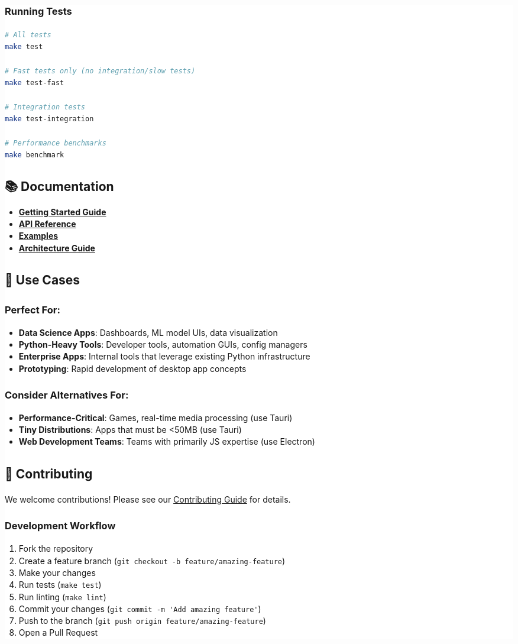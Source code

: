 
### Running Tests

```bash
# All tests
make test

# Fast tests only (no integration/slow tests)
make test-fast

# Integration tests
make test-integration

# Performance benchmarks
make benchmark
```

## 📚 Documentation

- **[Getting Started Guide](https://pyelectron.readthedocs.io/getting-started/)**
- **[API Reference](https://pyelectron.readthedocs.io/api/)**
- **[Examples](https://github.com/pyelectron/examples)**
- **[Architecture Guide](https://pyelectron.readthedocs.io/architecture/)**

## 🎯 Use Cases

### Perfect For:
- **Data Science Apps**: Dashboards, ML model UIs, data visualization
- **Python-Heavy Tools**: Developer tools, automation GUIs, config managers
- **Enterprise Apps**: Internal tools that leverage existing Python infrastructure
- **Prototyping**: Rapid development of desktop app concepts

### Consider Alternatives For:
- **Performance-Critical**: Games, real-time media processing (use Tauri)
- **Tiny Distributions**: Apps that must be <50MB (use Tauri)
- **Web Development Teams**: Teams with primarily JS expertise (use Electron)

## 🤝 Contributing

We welcome contributions! Please see our [Contributing Guide](CONTRIBUTING.md) for details.

### Development Workflow

1. Fork the repository
2. Create a feature branch (`git checkout -b feature/amazing-feature`)
3. Make your changes
4. Run tests (`make test`)
5. Run linting (`make lint`)
6. Commit your changes (`git commit -m 'Add amazing feature'`)
7. Push to the branch (`git push origin feature/amazing-feature`)
8. Open a Pull Request
